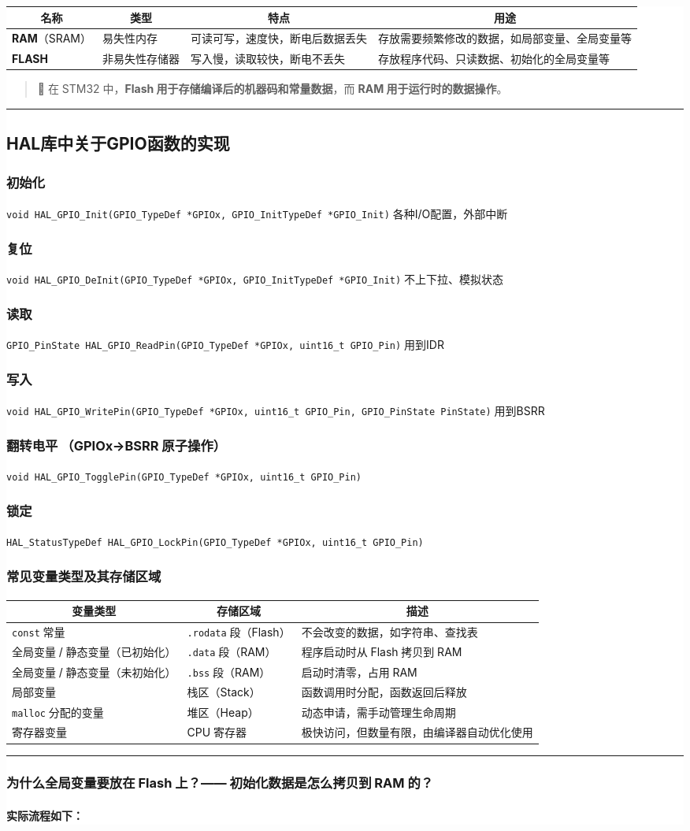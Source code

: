 | 名称 | 类型 | 特点 | 用途 |
|------|------|------|------|
| **RAM**（SRAM） | 易失性内存 | 可读可写，速度快，断电后数据丢失 | 存放需要频繁修改的数据，如局部变量、全局变量等 |
| **FLASH** | 非易失性存储器 | 写入慢，读取较快，断电不丢失 | 存放程序代码、只读数据、初始化的全局变量等 |

> 📌 在 STM32 中，**Flash 用于存储编译后的机器码和常量数据**，而 **RAM 用于运行时的数据操作**。

---

## HAL库中关于GPIO函数的实现
### 初始化
`void HAL_GPIO_Init(GPIO_TypeDef *GPIOx, GPIO_InitTypeDef *GPIO_Init)`
各种I/O配置，外部中断
### 复位
`void HAL_GPIO_DeInit(GPIO_TypeDef *GPIOx, GPIO_InitTypeDef *GPIO_Init)`
不上下拉、模拟状态
### 读取
`GPIO_PinState HAL_GPIO_ReadPin(GPIO_TypeDef *GPIOx, uint16_t GPIO_Pin)`
用到IDR
### 写入
`void HAL_GPIO_WritePin(GPIO_TypeDef *GPIOx, uint16_t GPIO_Pin, GPIO_PinState PinState)`
用到BSRR
### 翻转电平 （GPIOx->BSRR 原子操作）
`void HAL_GPIO_TogglePin(GPIO_TypeDef *GPIOx, uint16_t GPIO_Pin)`
### 锁定
`HAL_StatusTypeDef HAL_GPIO_LockPin(GPIO_TypeDef *GPIOx, uint16_t GPIO_Pin)`


###  常见变量类型及其存储区域

| 变量类型 | 存储区域 | 描述 |
|----------|-----------|--------|
| `const` 常量 | `.rodata` 段（Flash） | 不会改变的数据，如字符串、查找表 |
| 全局变量 / 静态变量（已初始化） | `.data` 段（RAM） | 程序启动时从 Flash 拷贝到 RAM |
| 全局变量 / 静态变量（未初始化） | `.bss` 段（RAM） | 启动时清零，占用 RAM |
| 局部变量 | 栈区（Stack） | 函数调用时分配，函数返回后释放 |
| `malloc` 分配的变量 | 堆区（Heap） | 动态申请，需手动管理生命周期 |
| 寄存器变量 | CPU 寄存器 | 极快访问，但数量有限，由编译器自动优化使用 |

---

###  为什么全局变量要放在 Flash 上？—— 初始化数据是怎么拷贝到 RAM 的？
#### 实际流程如下：
